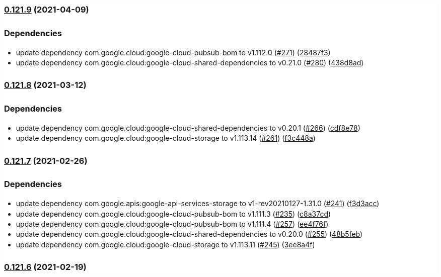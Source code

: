 ### [0.121.9](https://www.github.com/googleapis/java-notification/compare/v0.121.8...v0.121.9) (2021-04-09)


### Dependencies

* update dependency com.google.cloud:google-cloud-pubsub-bom to v1.112.0 ([#271](https://www.github.com/googleapis/java-notification/issues/271)) ([28487f3](https://www.github.com/googleapis/java-notification/commit/28487f3fb98460ee2f4f7a81a64ea2d82b9b2e8f))
* update dependency com.google.cloud:google-cloud-shared-dependencies to v0.21.0 ([#280](https://www.github.com/googleapis/java-notification/issues/280)) ([438d8ad](https://www.github.com/googleapis/java-notification/commit/438d8ad68dbe8aaa1263c7ad01215513d7489a43))

### [0.121.8](https://www.github.com/googleapis/java-notification/compare/v0.121.7...v0.121.8) (2021-03-12)


### Dependencies

* update dependency com.google.cloud:google-cloud-shared-dependencies to v0.20.1 ([#266](https://www.github.com/googleapis/java-notification/issues/266)) ([cdf8e78](https://www.github.com/googleapis/java-notification/commit/cdf8e78d7c313ee703b83d731f9c52ae48d05143))
* update dependency com.google.cloud:google-cloud-storage to v1.113.14 ([#261](https://www.github.com/googleapis/java-notification/issues/261)) ([f3c448a](https://www.github.com/googleapis/java-notification/commit/f3c448a0b81796c343087661c2007621dd5d3b24))

### [0.121.7](https://www.github.com/googleapis/java-notification/compare/v0.121.6...v0.121.7) (2021-02-26)


### Dependencies

* update dependency com.google.apis:google-api-services-storage to v1-rev20210127-1.31.0 ([#241](https://www.github.com/googleapis/java-notification/issues/241)) ([f3d3acc](https://www.github.com/googleapis/java-notification/commit/f3d3acc0b33053a1d4555d9ac7cc092f3db7ff37))
* update dependency com.google.cloud:google-cloud-pubsub-bom to v1.111.3 ([#235](https://www.github.com/googleapis/java-notification/issues/235)) ([c8a37cd](https://www.github.com/googleapis/java-notification/commit/c8a37cdbb734780a72a9ea3e81020bd0cf6267da))
* update dependency com.google.cloud:google-cloud-pubsub-bom to v1.111.4 ([#257](https://www.github.com/googleapis/java-notification/issues/257)) ([ee4f76f](https://www.github.com/googleapis/java-notification/commit/ee4f76f8e0016f5fdd027aa7e8b7588d82298f0f))
* update dependency com.google.cloud:google-cloud-shared-dependencies to v0.20.0 ([#255](https://www.github.com/googleapis/java-notification/issues/255)) ([48b5feb](https://www.github.com/googleapis/java-notification/commit/48b5feb3c2a0ac3761878e91e984ba1fadfb0b75))
* update dependency com.google.cloud:google-cloud-storage to v1.113.11 ([#245](https://www.github.com/googleapis/java-notification/issues/245)) ([3ee8a4f](https://www.github.com/googleapis/java-notification/commit/3ee8a4f120d6db824a21e13c587300abb7e37b9a))

### [0.121.6](https://www.github.com/googleapis/java-notification/compare/v0.121.5...v0.121.6) (2021-02-19)

